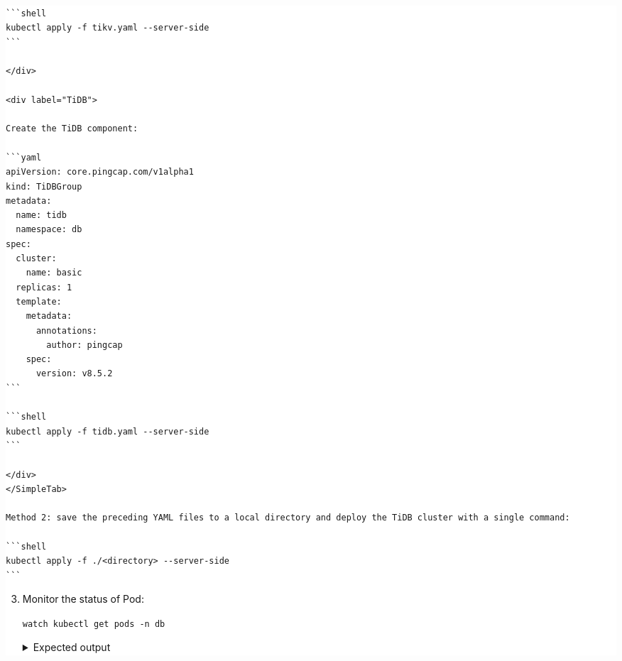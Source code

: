     ```shell
    kubectl apply -f tikv.yaml --server-side
    ```

    </div>

    <div label="TiDB">

    Create the TiDB component:

    ```yaml
    apiVersion: core.pingcap.com/v1alpha1
    kind: TiDBGroup
    metadata:
      name: tidb
      namespace: db
    spec:
      cluster:
        name: basic
      replicas: 1
      template:
        metadata:
          annotations:
            author: pingcap
        spec:
          version: v8.5.2
    ```

    ```shell
    kubectl apply -f tidb.yaml --server-side
    ```

    </div>
    </SimpleTab>

    Method 2: save the preceding YAML files to a local directory and deploy the TiDB cluster with a single command:

    ```shell
    kubectl apply -f ./<directory> --server-side
    ```

3. Monitor the status of Pod:

    ```shell
    watch kubectl get pods -n db
    ```

    <details>
    <summary>Expected output</summary>

    ```
    NAME               READY   STATUS    RESTARTS   AGE
    pd-pd-68t96d       1/1     Running   0          2m
    tidb-tidb-coqwpi   1/1     Running   0          2m
    tikv-tikv-sdoxy4   1/1     Running   0          2m
    ```
